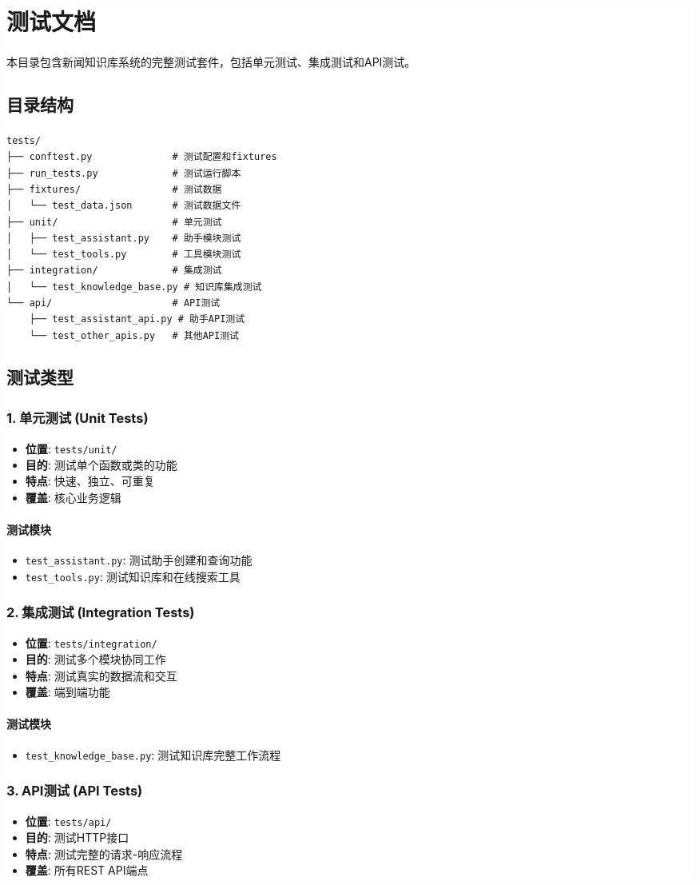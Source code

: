 # 测试文档

本目录包含新闻知识库系统的完整测试套件，包括单元测试、集成测试和API测试。

## 目录结构

```
tests/
├── conftest.py              # 测试配置和fixtures
├── run_tests.py             # 测试运行脚本
├── fixtures/                # 测试数据
│   └── test_data.json       # 测试数据文件
├── unit/                    # 单元测试
│   ├── test_assistant.py    # 助手模块测试
│   └── test_tools.py        # 工具模块测试
├── integration/             # 集成测试
│   └── test_knowledge_base.py # 知识库集成测试
└── api/                     # API测试
    ├── test_assistant_api.py # 助手API测试
    └── test_other_apis.py   # 其他API测试
```

## 测试类型

### 1. 单元测试 (Unit Tests)
- **位置**: `tests/unit/`
- **目的**: 测试单个函数或类的功能
- **特点**: 快速、独立、可重复
- **覆盖**: 核心业务逻辑

#### 测试模块
- `test_assistant.py`: 测试助手创建和查询功能
- `test_tools.py`: 测试知识库和在线搜索工具

### 2. 集成测试 (Integration Tests)
- **位置**: `tests/integration/`
- **目的**: 测试多个模块协同工作
- **特点**: 测试真实的数据流和交互
- **覆盖**: 端到端功能

#### 测试模块
- `test_knowledge_base.py`: 测试知识库完整工作流程

### 3. API测试 (API Tests)
- **位置**: `tests/api/`
- **目的**: 测试HTTP接口
- **特点**: 测试完整的请求-响应流程
- **覆盖**: 所有REST API端点
